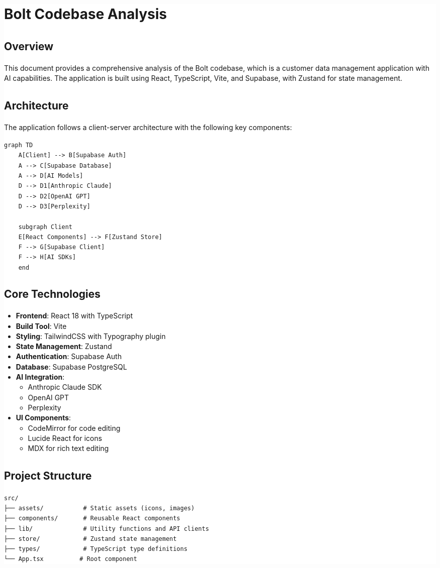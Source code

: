 # Bolt Codebase Analysis

## Overview
This document provides a comprehensive analysis of the Bolt codebase, which is a customer data management application with AI capabilities. The application is built using React, TypeScript, Vite, and Supabase, with Zustand for state management.

## Architecture

The application follows a client-server architecture with the following key components:

```mermaid
graph TD
    A[Client] --> B[Supabase Auth]
    A --> C[Supabase Database]
    A --> D[AI Models]
    D --> D1[Anthropic Claude]
    D --> D2[OpenAI GPT]
    D --> D3[Perplexity]
    
    subgraph Client
    E[React Components] --> F[Zustand Store]
    F --> G[Supabase Client]
    F --> H[AI SDKs]
    end
```

## Core Technologies

- **Frontend**: React 18 with TypeScript
- **Build Tool**: Vite
- **Styling**: TailwindCSS with Typography plugin
- **State Management**: Zustand
- **Authentication**: Supabase Auth
- **Database**: Supabase PostgreSQL
- **AI Integration**: 
  - Anthropic Claude SDK
  - OpenAI GPT
  - Perplexity
- **UI Components**: 
  - CodeMirror for code editing
  - Lucide React for icons
  - MDX for rich text editing

## Project Structure

```
src/
├── assets/           # Static assets (icons, images)
├── components/       # Reusable React components
├── lib/              # Utility functions and API clients
├── store/            # Zustand state management
├── types/            # TypeScript type definitions
└── App.tsx          # Root component
```
